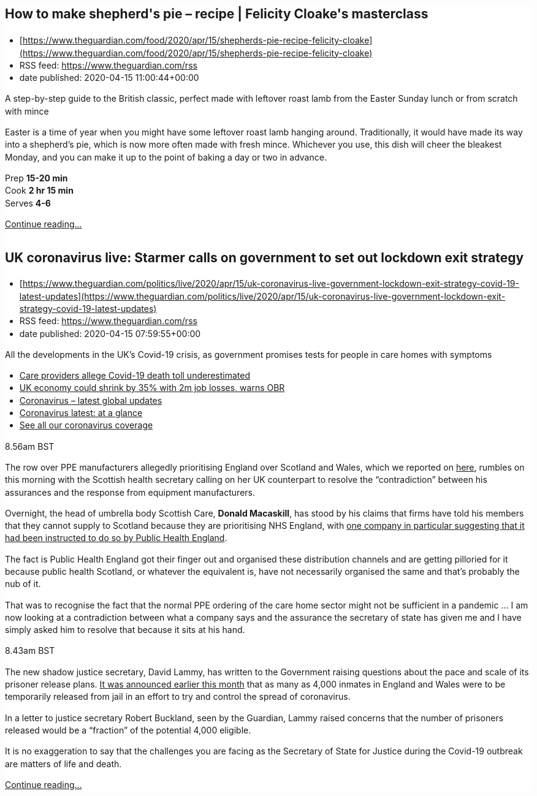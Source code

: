 ## How to make shepherd's pie – recipe | Felicity Cloake's masterclass
 - [https://www.theguardian.com/food/2020/apr/15/shepherds-pie-recipe-felicity-cloake](https://www.theguardian.com/food/2020/apr/15/shepherds-pie-recipe-felicity-cloake)
 - RSS feed: https://www.theguardian.com/rss
 - date published: 2020-04-15 11:00:44+00:00

<p>A step-by-step guide to the British classic, perfect made with leftover roast lamb from the Easter Sunday lunch or from scratch with mince</p><p>Easter is a time of year when you might have some leftover roast lamb hanging around. Traditionally, it would have made its way into a shepherd’s pie, which is now more often made with fresh mince. Whichever you use, this dish will cheer the bleakest Monday, and you can make it up to the point of baking a day or two in advance.</p><p>Prep <strong>15-20 min</strong><br />Cook <strong>2 hr 15 min</strong><br />Serves <strong>4-6</strong></p> <a href="https://www.theguardian.com/food/2020/apr/15/shepherds-pie-recipe-felicity-cloake">Continue reading...</a>

## UK coronavirus live: Starmer calls on government to set out lockdown exit strategy
 - [https://www.theguardian.com/politics/live/2020/apr/15/uk-coronavirus-live-government-lockdown-exit-strategy-covid-19-latest-updates](https://www.theguardian.com/politics/live/2020/apr/15/uk-coronavirus-live-government-lockdown-exit-strategy-covid-19-latest-updates)
 - RSS feed: https://www.theguardian.com/rss
 - date published: 2020-04-15 07:59:55+00:00

<p>All the developments in the UK’s Covid-19 crisis, as government promises tests for people in care homes with symptoms</p><ul><li><a href="https://www.theguardian.com/world/2020/apr/14/uk-care-providers-allege-covid-19-death-toll-underestimated">Care providers allege Covid-19 death toll underestimated</a></li><li><a href="https://www.theguardian.com/business/2020/apr/14/uk-economy-could-shrink-by-35-with-2m-job-losses-warns-obr">UK economy could shrink by 35% with 2m job losses, warns OBR</a></li><li><a href="https://www.theguardian.com/world/series/coronavirus-live/latest">Coronavirus – latest global updates</a></li><li><a href="https://www.theguardian.com/world/2020/apr/15/coronavirus-latest-15-april-at-a-glance">Coronavirus latest: at a glance</a></li><li><a href="https://www.theguardian.com/world/coronavirus-outbreak">See all our coronavirus coverage</a></li></ul><p class="block-time published-time"> <time datetime="2020-04-15T07:56:24.287Z">8.56am <span class="timezone">BST</span></time> </p><p>The row over PPE manufacturers allegedly prioritising England over Scotland and Wales, which we reported on <a href="https://www.theguardian.com/world/2020/apr/14/scotland-wales-concerned-over-reports-nhs-england-is-prioritised-for-coronavirus-ppe">here</a>, rumbles on this morning with the Scottish health secretary calling on her UK counterpart to resolve the “contradiction” between his assurances and the response from equipment manufacturers.</p><p>Overnight, the head of umbrella body Scottish Care, <strong>Donald Macaskill</strong>, has stood by his claims that firms have told his members that they cannot supply to Scotland because they are prioritising NHS England, with <a href="https://www.theguardian.com/uk-news/live/2020/apr/14/coronavirus-uk-live-news-lockdown-extended-peak-dominic-raab-boris-johnson-latest-updates?page=with:block-5e95d77d8f08213494be6860#block-5e95d77d8f08213494be6860">one company in particular suggesting that it had been instructed to do so by Public Health England</a>.</p><p>The fact is Public Health England got their finger out and organised these distribution channels and are getting pilloried for it because public health Scotland, or whatever the equivalent is, have not necessarily organised the same and that’s probably the nub of it.</p><p>That was to recognise the fact that the normal PPE ordering of the care home sector might not be sufficient in a pandemic … I am now looking at a contradiction between what a company says and the assurance the secretary of state has given me and I have simply asked him to resolve that because it sits at his hand.</p><p class="block-time published-time"> <time datetime="2020-04-15T07:43:53.036Z">8.43am <span class="timezone">BST</span></time> </p><p>The new shadow justice secretary, David Lammy, has written to the Government raising questions about the pace and scale of its prisoner release plans. <a href="https://www.theguardian.com/society/2020/apr/04/up-to-4000-inmates-to-be-temporarily-released-in-england-and-wales">It was announced earlier this month</a> that as many as 4,000 inmates in England and Wales were to be temporarily released from jail in an effort to try and control the spread of coronavirus. </p><p>In a letter to justice secretary Robert Buckland, seen by the Guardian, Lammy raised concerns that the number of prisoners released would be a “fraction” of the potential 4,000 eligible. </p><p>It is no exaggeration to say that the challenges you are facing as the Secretary of State for Justice during the Covid-19 outbreak are matters of life and death.</p> <a href="https://www.theguardian.com/politics/live/2020/apr/15/uk-coronavirus-live-government-lockdown-exit-strategy-covid-19-latest-updates">Continue reading...</a>
